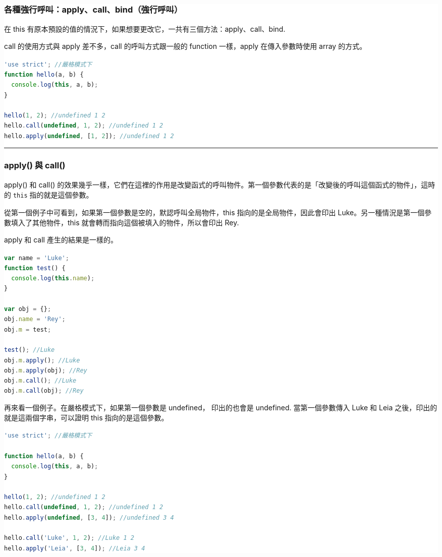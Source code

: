 
### 各種強行呼叫：apply、call、bind（強行呼叫）

在 this 有原本預設的值的情況下，如果想要更改它，一共有三個方法：apply、call、bind.

call 的使用方式與 apply 差不多，call 的呼叫方式跟一般的 function 一樣，apply 在傳入參數時使用 array 的方式。

```js
'use strict'; //嚴格模式下
function hello(a, b) {
  console.log(this, a, b);
}

hello(1, 2); //undefined 1 2
hello.call(undefined, 1, 2); //undefined 1 2
hello.apply(undefined, [1, 2]); //undefined 1 2
```

---

### apply() 與 call()

apply() 和 call() 的效果幾乎一樣，它們在這裡的作用是改變函式的呼叫物件。第一個參數代表的是「改變後的呼叫這個函式的物件」，這時的 `this` 指的就是這個參數。

從第一個例子中可看到，如果第一個參數是空的，默認呼叫全局物件，this 指向的是全局物件，因此會印出 Luke。另一種情況是第一個參數填入了其他物件，this 就會轉而指向這個被填入的物件，所以會印出 Rey.

apply 和 call 產生的結果是一樣的。

```js
var name = 'Luke';
function test() {
  console.log(this.name);
}

var obj = {};
obj.name = 'Rey';
obj.m = test;

test(); //Luke
obj.m.apply(); //Luke
obj.m.apply(obj); //Rey
obj.m.call(); //Luke
obj.m.call(obj); //Rey
```

再來看一個例子。在嚴格模式下，如果第一個參數是 undefined， 印出的也會是 undefined. 當第一個參數傳入 Luke 和 Leia 之後，印出的就是這兩個字串，可以證明 this 指向的是這個參數。

```js
'use strict'; //嚴格模式下

function hello(a, b) {
  console.log(this, a, b);
}

hello(1, 2); //undefined 1 2
hello.call(undefined, 1, 2); //undefined 1 2
hello.apply(undefined, [3, 4]); //undefined 3 4

hello.call('Luke', 1, 2); //Luke 1 2
hello.apply('Leia', [3, 4]); //Leia 3 4
```
